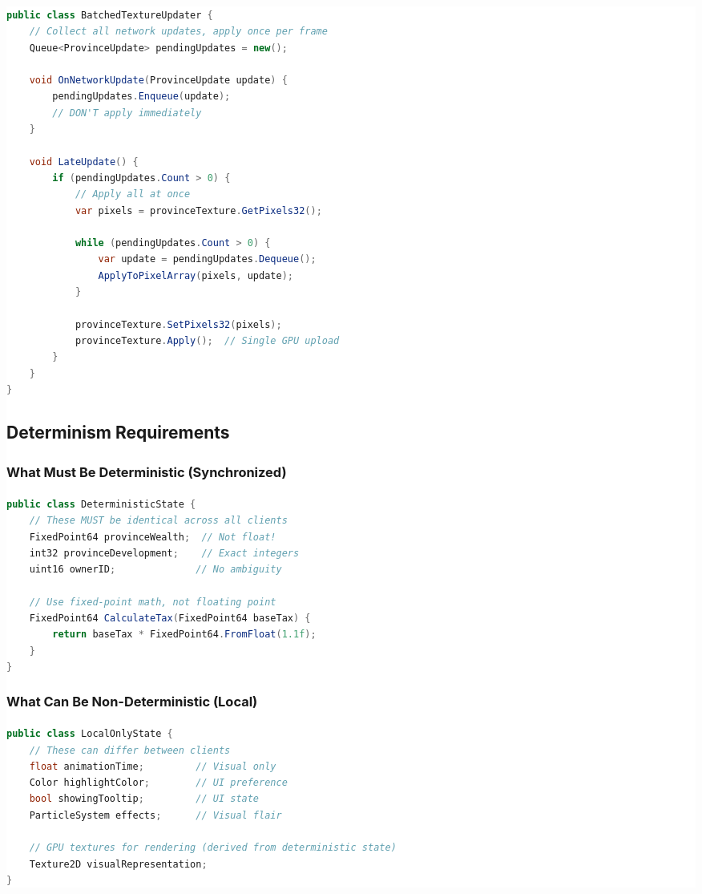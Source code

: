 ```csharp
public class BatchedTextureUpdater {
    // Collect all network updates, apply once per frame
    Queue<ProvinceUpdate> pendingUpdates = new();
    
    void OnNetworkUpdate(ProvinceUpdate update) {
        pendingUpdates.Enqueue(update);
        // DON'T apply immediately
    }
    
    void LateUpdate() {
        if (pendingUpdates.Count > 0) {
            // Apply all at once
            var pixels = provinceTexture.GetPixels32();
            
            while (pendingUpdates.Count > 0) {
                var update = pendingUpdates.Dequeue();
                ApplyToPixelArray(pixels, update);
            }
            
            provinceTexture.SetPixels32(pixels);
            provinceTexture.Apply();  // Single GPU upload
        }
    }
}
```

## Determinism Requirements

### What Must Be Deterministic (Synchronized)

```csharp
public class DeterministicState {
    // These MUST be identical across all clients
    FixedPoint64 provinceWealth;  // Not float!
    int32 provinceDevelopment;    // Exact integers
    uint16 ownerID;              // No ambiguity
    
    // Use fixed-point math, not floating point
    FixedPoint64 CalculateTax(FixedPoint64 baseTax) {
        return baseTax * FixedPoint64.FromFloat(1.1f);
    }
}
```

### What Can Be Non-Deterministic (Local)

```csharp
public class LocalOnlyState {
    // These can differ between clients
    float animationTime;         // Visual only
    Color highlightColor;        // UI preference
    bool showingTooltip;         // UI state
    ParticleSystem effects;      // Visual flair
    
    // GPU textures for rendering (derived from deterministic state)
    Texture2D visualRepresentation;
}
```
